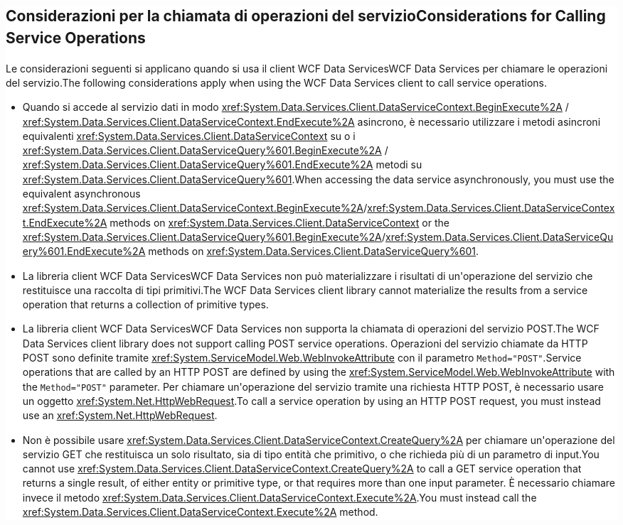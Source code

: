 ## <a name="considerations-for-calling-service-operations"></a><span data-ttu-id="26caa-125">Considerazioni per la chiamata di operazioni del servizio</span><span class="sxs-lookup"><span data-stu-id="26caa-125">Considerations for Calling Service Operations</span></span>  
 <span data-ttu-id="26caa-126">Le considerazioni seguenti si applicano quando si usa il client WCF Data ServicesWCF Data Services per chiamare le operazioni del servizio.</span><span class="sxs-lookup"><span data-stu-id="26caa-126">The following considerations apply when using the WCF Data Services client to call service operations.</span></span>  
  
- <span data-ttu-id="26caa-127">Quando si accede al servizio dati in modo <xref:System.Data.Services.Client.DataServiceContext.BeginExecute%2A> / <xref:System.Data.Services.Client.DataServiceContext.EndExecute%2A> asincrono, è necessario utilizzare i metodi asincroni equivalenti <xref:System.Data.Services.Client.DataServiceContext> su o i <xref:System.Data.Services.Client.DataServiceQuery%601.BeginExecute%2A> / <xref:System.Data.Services.Client.DataServiceQuery%601.EndExecute%2A> metodi su <xref:System.Data.Services.Client.DataServiceQuery%601>.</span><span class="sxs-lookup"><span data-stu-id="26caa-127">When accessing the data service asynchronously, you must use the equivalent asynchronous <xref:System.Data.Services.Client.DataServiceContext.BeginExecute%2A>/<xref:System.Data.Services.Client.DataServiceContext.EndExecute%2A> methods on <xref:System.Data.Services.Client.DataServiceContext> or the <xref:System.Data.Services.Client.DataServiceQuery%601.BeginExecute%2A>/<xref:System.Data.Services.Client.DataServiceQuery%601.EndExecute%2A> methods on <xref:System.Data.Services.Client.DataServiceQuery%601>.</span></span>  
  
- <span data-ttu-id="26caa-128">La libreria client WCF Data ServicesWCF Data Services non può materializzare i risultati di un'operazione del servizio che restituisce una raccolta di tipi primitivi.</span><span class="sxs-lookup"><span data-stu-id="26caa-128">The WCF Data Services client library cannot materialize the results from a service operation that returns a collection of primitive types.</span></span>  
  
- <span data-ttu-id="26caa-129">La libreria client WCF Data ServicesWCF Data Services non supporta la chiamata di operazioni del servizio POST.</span><span class="sxs-lookup"><span data-stu-id="26caa-129">The WCF Data Services client library does not support calling POST service operations.</span></span> <span data-ttu-id="26caa-130">Operazioni del servizio chiamate da HTTP POST sono definite tramite <xref:System.ServiceModel.Web.WebInvokeAttribute> con il parametro `Method="POST"`.</span><span class="sxs-lookup"><span data-stu-id="26caa-130">Service operations that are called by an HTTP POST are defined by using the <xref:System.ServiceModel.Web.WebInvokeAttribute> with the `Method="POST"` parameter.</span></span> <span data-ttu-id="26caa-131">Per chiamare un'operazione del servizio tramite una richiesta HTTP POST, è necessario usare un oggetto <xref:System.Net.HttpWebRequest>.</span><span class="sxs-lookup"><span data-stu-id="26caa-131">To call a service operation by using an HTTP POST request, you must instead use an <xref:System.Net.HttpWebRequest>.</span></span>  
  
- <span data-ttu-id="26caa-132">Non è possibile usare <xref:System.Data.Services.Client.DataServiceContext.CreateQuery%2A> per chiamare un'operazione del servizio GET che restituisca un solo risultato, sia di tipo entità che primitivo, o che richieda più di un parametro di input.</span><span class="sxs-lookup"><span data-stu-id="26caa-132">You cannot use <xref:System.Data.Services.Client.DataServiceContext.CreateQuery%2A> to call a GET service operation that returns a single result, of either entity or primitive type, or that requires more than one input parameter.</span></span> <span data-ttu-id="26caa-133">È necessario chiamare invece il metodo <xref:System.Data.Services.Client.DataServiceContext.Execute%2A>.</span><span class="sxs-lookup"><span data-stu-id="26caa-133">You must instead call the <xref:System.Data.Services.Client.DataServiceContext.Execute%2A> method.</span></span>  
  